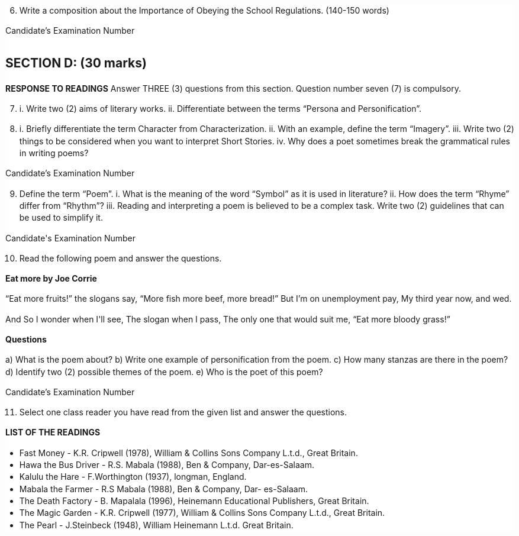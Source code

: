 6. Write a composition about the Importance of Obeying the School Regulations. (140-150 words)

Candidate’s Examination Number

## SECTION D: (30 marks)

**RESPONSE TO READINGS**
Answer THREE (3) questions from this section.
Question number seven (7) is compulsory.

7. i. Write two (2) aims of literary works.
   ii. Differentiate between the terms “Persona and Personification”.

8. i. Briefly differentiate the term Character from Characterization.
   ii. With an example, define the term “Imagery”.
   iii. Write two (2) things to be considered when you want to interpret Short Stories.
   iv. Why does a poet sometimes break the grammatical rules in writing poems?

Candidate’s Examination Number

9. Define the term “Poem”.
   i. What is the meaning of the word “Symbol” as it is used in literature?
   ii. How does the term “Rhyme” differ from “Rhythm”?
   iii. Reading and interpreting a poem is believed to be a complex task. Write two (2) guidelines that can be used to simplify it.

Candidate's Examination Number

10. Read the following poem and answer the questions.

**Eat more by Joe Corrie**

“Eat more fruits!” the slogans say,
“More fish more beef, more bread!”
But I’m on unemployment pay,
My third year now, and wed.

And So I wonder when I'll see,
The slogan when I pass,
The only one that would suit me,
“Eat more bloody grass!”

**Questions**

a) What is the poem about?
b) Write one example of personification from the poem.
c) How many stanzas are there in the poem?
d) Identify two (2) possible themes of the poem.
e) Who is the poet of this poem?

Candidate’s Examination Number

11. Select one class reader you have read from the given list and answer the questions.

**LIST OF THE READINGS**

*   Fast Money - K.R. Cripwell (1978), William & Collins Sons Company L.t.d., Great Britain.
*   Hawa the Bus Driver - R.S. Mabala (1988), Ben & Company, Dar-es-Salaam.
*   Kalulu the Hare - F.Worthington (1937), longman, England.
*   Mabala the Farmer - R.S Mabala (1988), Ben & Company, Dar- es-Salaam.
*   The Death Factory - B. Mapalala (1996), Heinemann Educational Publishers, Great Britain.
*   The Magic Garden - K.R. Cripwell (1977), William & Collins Sons Company L.t.d., Great Britain.
*   The Pearl - J.Steinbeck (1948), William Heinemann L.t.d. Great Britain.
